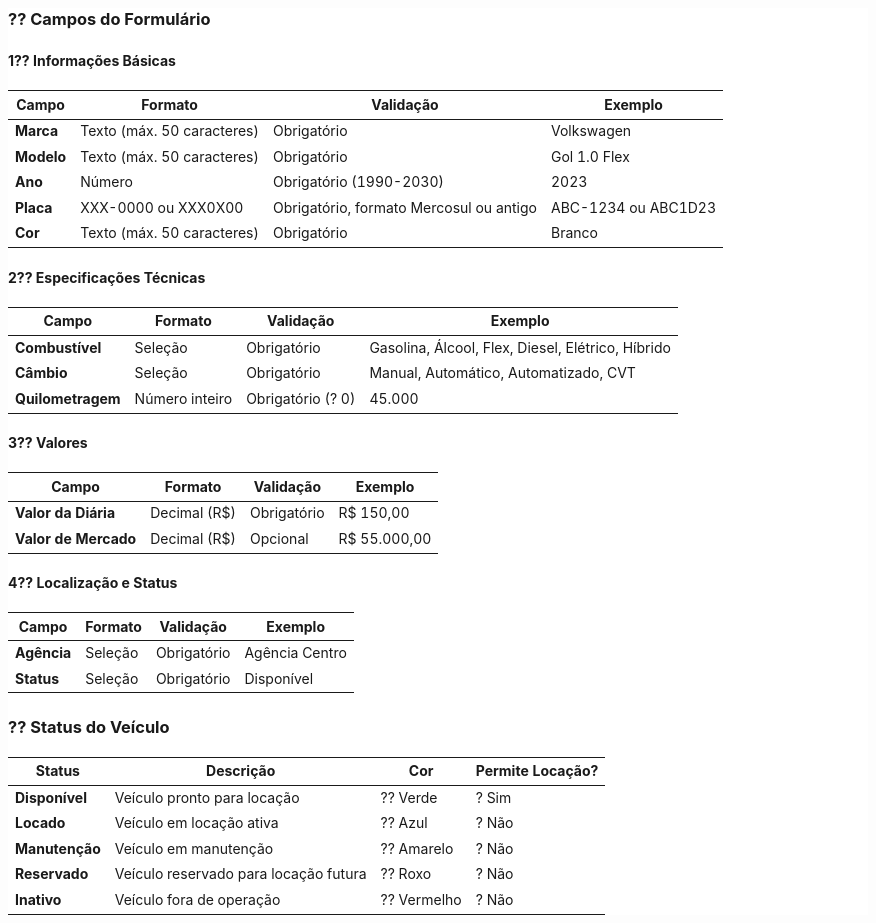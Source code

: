 ### ?? Campos do Formulário

#### 1?? **Informações Básicas**

| Campo | Formato | Validação | Exemplo |
|-------|---------|-----------|---------|
| **Marca** | Texto (máx. 50 caracteres) | Obrigatório | Volkswagen |
| **Modelo** | Texto (máx. 50 caracteres) | Obrigatório | Gol 1.0 Flex |
| **Ano** | Número | Obrigatório (1990-2030) | 2023 |
| **Placa** | XXX-0000 ou XXX0X00 | Obrigatório, formato Mercosul ou antigo | ABC-1234 ou ABC1D23 |
| **Cor** | Texto (máx. 50 caracteres) | Obrigatório | Branco |

#### 2?? **Especificações Técnicas**

| Campo | Formato | Validação | Exemplo |
|-------|---------|-----------|---------|
| **Combustível** | Seleção | Obrigatório | Gasolina, Álcool, Flex, Diesel, Elétrico, Híbrido |
| **Câmbio** | Seleção | Obrigatório | Manual, Automático, Automatizado, CVT |
| **Quilometragem** | Número inteiro | Obrigatório (? 0) | 45.000 |

#### 3?? **Valores**

| Campo | Formato | Validação | Exemplo |
|-------|---------|-----------|---------|
| **Valor da Diária** | Decimal (R$) | Obrigatório | R$ 150,00 |
| **Valor de Mercado** | Decimal (R$) | Opcional | R$ 55.000,00 |

#### 4?? **Localização e Status**

| Campo | Formato | Validação | Exemplo |
|-------|---------|-----------|---------|
| **Agência** | Seleção | Obrigatório | Agência Centro |
| **Status** | Seleção | Obrigatório | Disponível |

### ?? Status do Veículo

| Status | Descrição | Cor | Permite Locação? |
|--------|-----------|-----|------------------|
| **Disponível** | Veículo pronto para locação | ?? Verde | ? Sim |
| **Locado** | Veículo em locação ativa | ?? Azul | ? Não |
| **Manutenção** | Veículo em manutenção | ?? Amarelo | ? Não |
| **Reservado** | Veículo reservado para locação futura | ?? Roxo | ? Não |
| **Inativo** | Veículo fora de operação | ?? Vermelho | ? Não |
